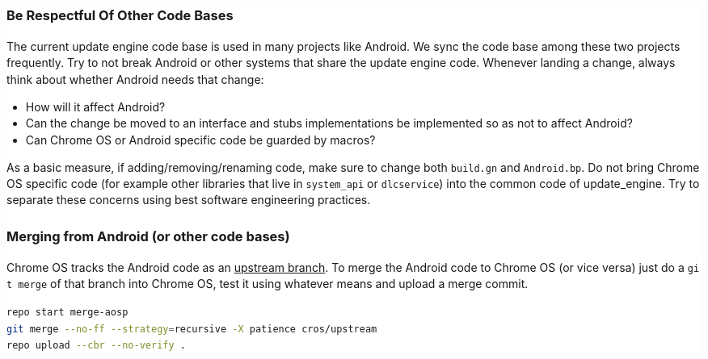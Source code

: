 ### Be Respectful Of Other Code Bases

The current update engine code base is used in many projects like Android. We
sync the code base among these two projects frequently. Try to not break Android
or other systems that share the update engine code. Whenever landing a change,
always think about whether Android needs that change:

*   How will it affect Android?
*   Can the change be moved to an interface and stubs implementations be
    implemented so as not to affect Android?
*   Can Chrome OS or Android specific code be guarded by macros?

As a basic measure, if adding/removing/renaming code, make sure to change both
`build.gn` and `Android.bp`. Do not bring Chrome OS specific code (for example
other libraries that live in `system_api` or `dlcservice`) into the common code
of update_engine. Try to separate these concerns using best software engineering
practices.

### Merging from Android (or other code bases)

Chrome OS tracks the Android code as an [upstream branch]. To merge the Android
code to Chrome OS (or vice versa) just do a `git merge` of that branch into
Chrome OS, test it using whatever means and upload a merge commit.

```bash
repo start merge-aosp
git merge --no-ff --strategy=recursive -X patience cros/upstream
repo upload --cbr --no-verify .
```

[Postinstall]: #postinstall
[update payload file specification]: #update-payload-file-specification
[OTA]: https://source.android.com/devices/tech/ota
[DLC]: https://chromium.googlesource.com/chromiumos/platform2/+/HEAD/dlcservice
[`chromeos-setgoodkernel`]: https://chromium.googlesource.com/chromiumos/platform2/+/HEAD/installer/chromeos-setgoodkernel
[D-Bus interface]: /dbus_bindings/org.chromium.UpdateEngineInterface.dbus-xml
[this repository]: /
[UpdateManager]: /update_manager/update_manager.cc
[update_manager]: /update_manager/
[P2P update related code]: https://chromium.googlesource.com/chromiumos/platform2/+/HEAD/p2p/
[`cros_generate_update_payloads`]: https://chromium.googlesource.com/chromiumos/chromite/+/HEAD/scripts/cros_generate_update_payload.py
[`chromite/lib/paygen`]: https://chromium.googlesource.com/chromiumos/chromite/+/HEAD/lib/paygen/
[DeltaArchiveManifest]: /update_metadata.proto#302
[Signatures]: /update_metadata.proto#122
[hard coded]: /update_engine.conf
[Manifest protobuf]: /update_metadata.proto
[update_payload]: /scripts/
[Postinstall]: https://chromium.googlesource.com/chromiumos/platform2/+/HEAD/installer/chromeos-postinst
[`update_engine` protobufs]: https://chromium.googlesource.com/chromiumos/platform2/+/HEAD/system_api/dbus/update_engine/
[Running unit tests similar to other platforms]: https://chromium.googlesource.com/chromiumos/docs/+/HEAD/testing/running_unit_tests.md
[Nebraska]: https://chromium.googlesource.com/chromiumos/platform/dev-util/+/HEAD/nebraska/
[upstream branch]: https://chromium.googlesource.com/aosp/platform/system/update_engine/+/upstream
[`cros flash`]: https://chromium.googlesource.com/chromiumos/docs/+/HEAD/cros_flash.md
[bsdiff]: https://android.googlesource.com/platform/external/bsdiff/+/HEAD
[puffin]: https://android.googlesource.com/platform/external/puffin/+/HEAD
[`update_engine_client`]: /update_engine_client.cc
[`brillo_update_payload`]: /scripts/brillo_update_payload
[`check_update_payload`]: /scripts/paycheck.py
[Dev Server]: https://chromium.googlesource.com/chromiumos/chromite/+/HEAD/docs/devserver.md
